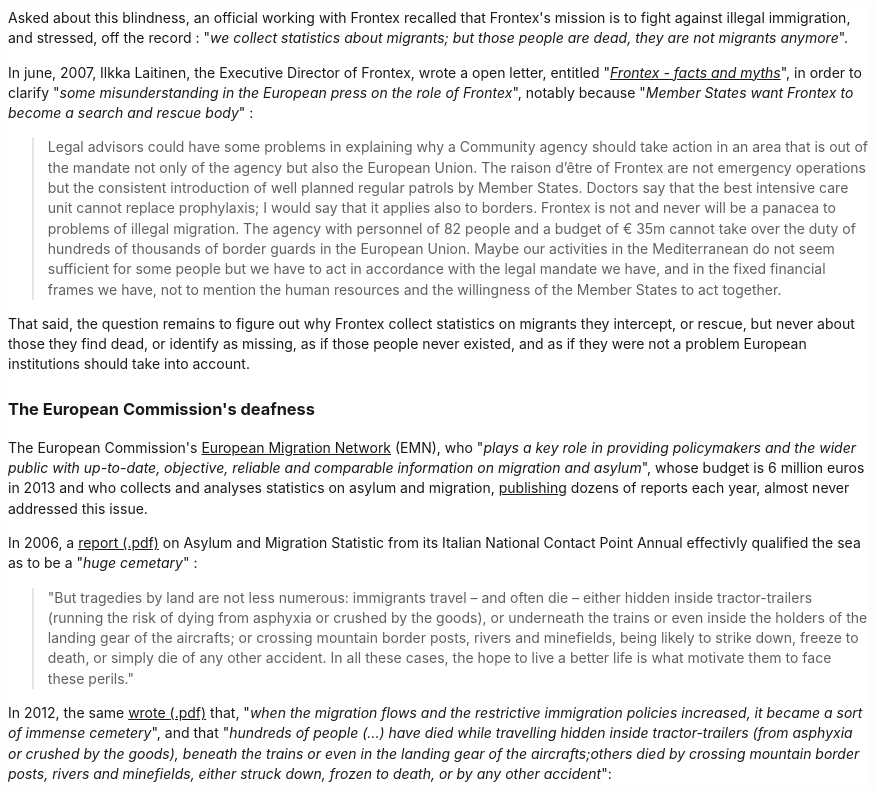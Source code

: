 Asked about this blindness, an official working with Frontex recalled that Frontex's mission is to fight against illegal immigration, and stressed, off the record : "_we collect statistics about migrants; but those people are dead, they are not migrants anymore_".

In june, 2007, Ilkka Laitinen, the Executive Director of Frontex, wrote a open letter, entitled "_[Frontex - facts and myths](http://frontex.europa.eu/news/frontex-facts-and-myths-BYxkX5)_", in order to clarify "_some misunderstanding in the European press on the role of Frontex_", notably because "_Member States want Frontex to become a search and rescue body_" :

> Legal advisors could have some problems in explaining why a Community agency should take action in an area that is out of the mandate not only of the agency but also the European Union. The raison d’être of Frontex are not emergency operations but the consistent introduction of well planned regular patrols by Member States. Doctors say that the best intensive care unit cannot replace prophylaxis; I would say that it applies also to borders. Frontex is not and never will be a panacea to problems of illegal migration. The agency with personnel of 82 people and a budget of € 35m cannot take over the duty of hundreds of thousands of border guards in the European Union. Maybe our activities in the Mediterranean do not seem sufficient for some people but we have to act in accordance with the legal mandate we have, and in the fixed financial frames we have, not to mention the human resources and the willingness of the Member States to act together.

That said, the question remains to figure out why Frontex collect statistics on migrants they intercept, or rescue, but never about those they find dead, or identify as missing, as if those people never existed, and as if they were not a problem European institutions should take into account.

### The European Commission's deafness

The European Commission's [European Migration Network](http://ec.europa.eu/dgs/home-affairs/financing/fundings/migration-asylum-borders/other-programmes/european-migration-network/index_en.htm) (EMN), who "_plays a key role in providing policymakers and the wider public with up-to-date, objective, reliable and comparable information on migration and asylum_", whose budget is 6 million euros in 2013 and who collects and analyses statistics on asylum and migration, [publishing](http://ec.europa.eu/dgs/home-affairs/what-we-do/networks/european_migration_network/reports/index_en.htm) dozens of reports each year, almost never addressed this issue.

In 2006, a [report (.pdf)](http://ec.europa.eu/dgs/home-affairs/what-we-do/networks/european_migration_network/reports/docs/migration-statistics/asylum-migration/2006/11._italy_national_report_2006_version_24apr09_en.pdf) on Asylum and Migration Statistic from its Italian National Contact Point Annual effectivly qualified the sea as to be a "_huge cemetary_" :

> "But tragedies by land are not less numerous: immigrants travel – and often die – either hidden inside tractor-trailers (running the risk of dying from asphyxia or crushed by the goods), or underneath the trains or even inside the holders of the landing gear of the aircrafts; or crossing mountain border posts, rivers and minefields, being likely to strike down, freeze to death, or simply die of any other accident. In all these cases, the hope to live a better life is what motivate them to face these perils."

In 2012, the same [wrote (.pdf)](http://ec.europa.eu/dgs/home-affairs/what-we-do/networks/european_migration_network/reports/docs/emn-studies/migration-policies/it_20120412_organisationasylummigrationpolicies_en_version_final_en.pdf) that, "_when the migration flows and the restrictive immigration policies increased, it became a sort of immense cemetery_", and that "_hundreds of people (...) have died while travelling hidden inside tractor-trailers (from asphyxia or crushed by the goods), beneath the trains or even in the landing gear of the aircrafts;others died by crossing mountain border posts, rivers and minefields, either struck down, frozen to death, or by any other accident_":
